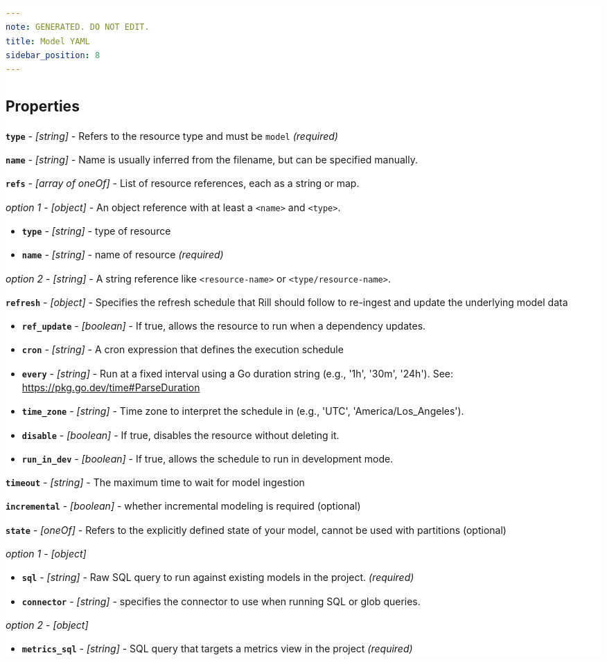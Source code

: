 ```yaml
---
note: GENERATED. DO NOT EDIT.
title: Model YAML
sidebar_position: 8
---
```




## Properties


**`type`**  - _[string]_ - Refers to the resource type and must be `model`  _(required)_

**`name`**  - _[string]_ - Name is usually inferred from the filename, but can be specified manually. 

**`refs`**  - _[array of oneOf]_ - List of resource references, each as a string or map. 

  *option 1* - _[object]_ - An object reference with at least a `<name>` and `<type>`.

  - **`type`**  - _[string]_ - type of resource 

  - **`name`**  - _[string]_ - name of resource  _(required)_

  *option 2* - _[string]_ - A string reference like `<resource-name>` or `<type/resource-name>`.

**`refresh`**  - _[object]_ - Specifies the refresh schedule that Rill should follow to re-ingest and update the underlying model data  

  - **`ref_update`**  - _[boolean]_ - If true, allows the resource to run when a dependency updates. 

  - **`cron`**  - _[string]_ - A cron expression that defines the execution schedule 

  - **`every`**  - _[string]_ - Run at a fixed interval using a Go duration string (e.g., '1h', '30m', '24h'). See: https://pkg.go.dev/time#ParseDuration 

  - **`time_zone`**  - _[string]_ - Time zone to interpret the schedule in (e.g., 'UTC', 'America/Los_Angeles'). 

  - **`disable`**  - _[boolean]_ - If true, disables the resource without deleting it. 

  - **`run_in_dev`**  - _[boolean]_ - If true, allows the schedule to run in development mode. 

**`timeout`**  - _[string]_ - The maximum time to wait for model ingestion 

**`incremental`**  - _[boolean]_ - whether incremental modeling is required (optional) 

**`state`**  - _[oneOf]_ - Refers to the explicitly defined state of your model, cannot be used with partitions (optional) 

  *option 1* - _[object]_ 

  - **`sql`**  - _[string]_ - Raw SQL query to run against existing models in the project.  _(required)_

  - **`connector`**  - _[string]_ - specifies the connector to use when running SQL or glob queries. 

  *option 2* - _[object]_ 

  - **`metrics_sql`**  - _[string]_ - SQL query that targets a metrics view in the project  _(required)_
